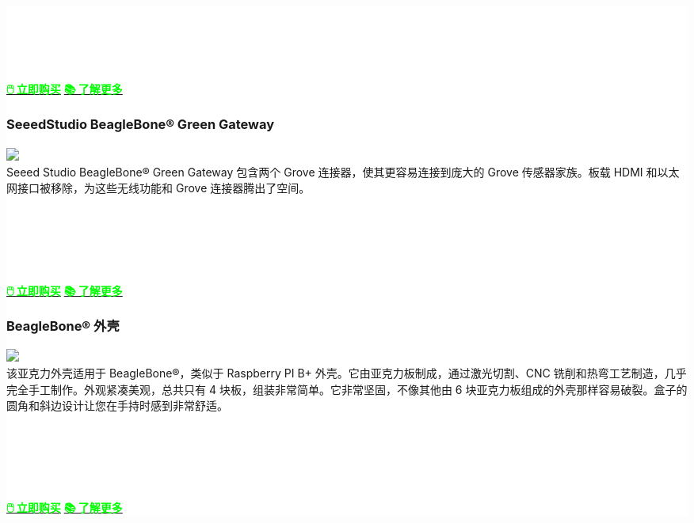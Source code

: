 
<br /><br /><br /><br />

<div class="get_one_now_container" style={{textAlign: 'center'}}>
    <a class="get_one_now_item" href="https://www.seeedstudio.com/Seeed-Studio-BeagleBone-Green-Wireless-Development-Board-TI-AM335x-WiFi-BT.html" target="_blank" rel="noopener noreferrer"><strong><span><font color={'FFFFFF'} size={"4"}> 🖱️ 立即购买</font></span></strong></a>
    <a class="get_one_now_item" href="https://wiki.seeedstudio.com/cn/BeagleBone_Green_Wireless/"  target="_blank" rel="noopener noreferrer"><strong><span><font color={'FFFFFF'} size={"4"}> 📚 了解更多</font></span></strong></a>
</div>


### SeeedStudio BeagleBone® Green Gateway

<div class="all_container">
    <div class="xiao_topic_page_pic">
        <img src="https://files.seeedstudio.com/wiki/BeagleBone-Green-Gateway/img/102110381-wiki.png" style={{width:900, height:'auto'}}/>
    </div>
    <div class="xiao_topic_page_font1">
        <font size={"2.1"}>Seeed Studio BeagleBone® Green Gateway 包含两个 Grove 连接器，使其更容易连接到庞大的 Grove 传感器家族。板载 HDMI 和以太网接口被移除，为这些无线功能和 Grove 连接器腾出了空间。</font>
    </div>
</div>


<br /><br /><br /><br />

<div class="get_one_now_container" style={{textAlign: 'center'}}>
    <a class="get_one_now_item" href="https://www.seeedstudio.com/SeeedStudio-BeagleBone-Green-Gateway-p-4586.html" target="_blank" rel="noopener noreferrer"><strong><span><font color={'FFFFFF'} size={"4"}> 🖱️ 立即购买</font></span></strong></a>
    <a class="get_one_now_item" href="https://wiki.seeedstudio.com/cn/BeagleBone-Green-Gateway/"  target="_blank" rel="noopener noreferrer"><strong><span><font color={'FFFFFF'} size={"4"}> 📚 了解更多</font></span></strong></a>
</div>

### BeagleBone® 外壳

<div class="all_container">
    <div class="xiao_topic_page_pic">
        <img src="https://files.seeedstudio.com/wiki/Beaglebone_Case/img/1130070001_1.jpg" style={{width:900, height:'auto'}}/>
    </div>
    <div class="xiao_topic_page_font1">
        <font size={"2.1"}>该亚克力外壳适用于 BeagleBone®，类似于 Raspberry PI B+ 外壳。它由亚克力板制成，通过激光切割、CNC 铣削和热弯工艺制造，几乎完全手工制作。外观紧凑美观，总共只有 4 块板，组装非常简单。它非常坚固，不像其他由 6 块亚克力板组成的外壳那样容易破裂。盒子的圆角和斜边设计让您在手持时感到非常舒适。</font>
    </div>
</div>


<br /><br /><br /><br />

<div class="get_one_now_container" style={{textAlign: 'center'}}>
    <a class="get_one_now_item" href="https://www.seeedstudio.com/BeagleBoner-Case.html" target="_blank" rel="noopener noreferrer"><strong><span><font color={'FFFFFF'} size={"4"}> 🖱️ 立即购买</font></span></strong></a>
    <a class="get_one_now_item" href="https://wiki.seeedstudio.com/cn/Beaglebone_Case/"  target="_blank" rel="noopener noreferrer"><strong><span><font color={'FFFFFF'} size={"4"}> 📚 了解更多</font></span></strong></a>
</div>
